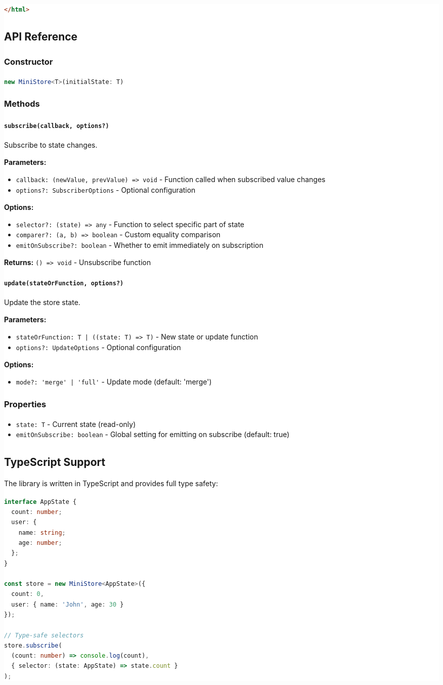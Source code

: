```html
</html>
```

## API Reference

### Constructor

```typescript
new MiniStore<T>(initialState: T)
```

### Methods

#### `subscribe(callback, options?)`

Subscribe to state changes.

**Parameters:**
- `callback: (newValue, prevValue) => void` - Function called when subscribed value changes
- `options?: SubscriberOptions` - Optional configuration

**Options:**
- `selector?: (state) => any` - Function to select specific part of state
- `comparer?: (a, b) => boolean` - Custom equality comparison
- `emitOnSubscribe?: boolean` - Whether to emit immediately on subscription

**Returns:** `() => void` - Unsubscribe function

#### `update(stateOrFunction, options?)`

Update the store state.

**Parameters:**
- `stateOrFunction: T | ((state: T) => T)` - New state or update function
- `options?: UpdateOptions` - Optional configuration

**Options:**
- `mode?: 'merge' | 'full'` - Update mode (default: 'merge')

### Properties

- `state: T` - Current state (read-only)
- `emitOnSubscribe: boolean` - Global setting for emitting on subscribe (default: true)

## TypeScript Support

The library is written in TypeScript and provides full type safety:

```typescript
interface AppState {
  count: number;
  user: {
    name: string;
    age: number;
  };
}

const store = new MiniStore<AppState>({
  count: 0,
  user: { name: 'John', age: 30 }
});

// Type-safe selectors
store.subscribe(
  (count: number) => console.log(count),
  { selector: (state: AppState) => state.count }
);
```